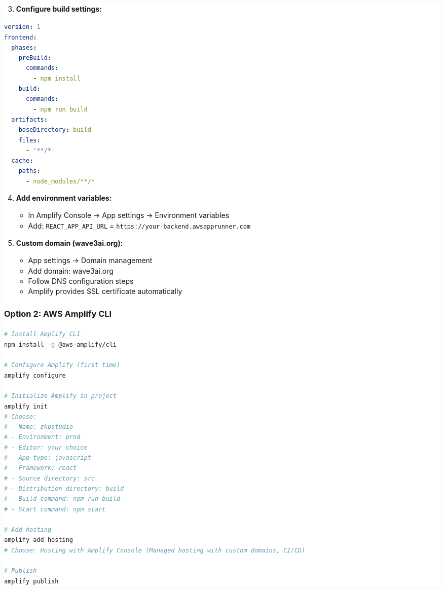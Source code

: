 3. **Configure build settings:**
```yaml
version: 1
frontend:
  phases:
    preBuild:
      commands:
        - npm install
    build:
      commands:
        - npm run build
  artifacts:
    baseDirectory: build
    files:
      - '**/*'
  cache:
    paths:
      - node_modules/**/*
```

4. **Add environment variables:**
   - In Amplify Console → App settings → Environment variables
   - Add: `REACT_APP_API_URL` = `https://your-backend.awsapprunner.com`

5. **Custom domain (wave3ai.org):**
   - App settings → Domain management
   - Add domain: wave3ai.org
   - Follow DNS configuration steps
   - Amplify provides SSL certificate automatically

### Option 2: AWS Amplify CLI

```bash
# Install Amplify CLI
npm install -g @aws-amplify/cli

# Configure Amplify (first time)
amplify configure

# Initialize Amplify in project
amplify init
# Choose:
# - Name: zkpstudio
# - Environment: prod
# - Editor: your choice
# - App type: javascript
# - Framework: react
# - Source directory: src
# - Distribution directory: build
# - Build command: npm run build
# - Start command: npm start

# Add hosting
amplify add hosting
# Choose: Hosting with Amplify Console (Managed hosting with custom domains, CI/CD)

# Publish
amplify publish
```
